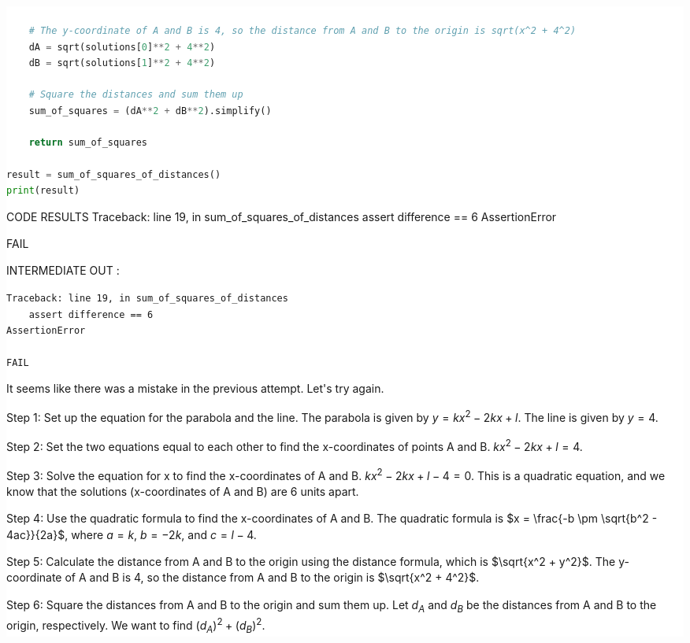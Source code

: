 ```python

    # The y-coordinate of A and B is 4, so the distance from A and B to the origin is sqrt(x^2 + 4^2)
    dA = sqrt(solutions[0]**2 + 4**2)
    dB = sqrt(solutions[1]**2 + 4**2)

    # Square the distances and sum them up
    sum_of_squares = (dA**2 + dB**2).simplify()

    return sum_of_squares

result = sum_of_squares_of_distances()
print(result)
```

CODE RESULTS Traceback: line 19, in sum_of_squares_of_distances
    assert difference == 6
AssertionError

FAIL


INTERMEDIATE OUT :
```output
Traceback: line 19, in sum_of_squares_of_distances
    assert difference == 6
AssertionError

FAIL

```
It seems like there was a mistake in the previous attempt. Let's try again.

Step 1: Set up the equation for the parabola and the line.
The parabola is given by $y = kx^2 - 2kx + l$. The line is given by $y = 4$.

Step 2: Set the two equations equal to each other to find the x-coordinates of points A and B.
$kx^2 - 2kx + l = 4$.

Step 3: Solve the equation for x to find the x-coordinates of A and B.
$kx^2 - 2kx + l - 4 = 0$.
This is a quadratic equation, and we know that the solutions (x-coordinates of A and B) are 6 units apart.

Step 4: Use the quadratic formula to find the x-coordinates of A and B.
The quadratic formula is $x = \frac{-b \pm \sqrt{b^2 - 4ac}}{2a}$, where $a = k$, $b = -2k$, and $c = l - 4$.

Step 5: Calculate the distance from A and B to the origin using the distance formula, which is $\sqrt{x^2 + y^2}$.
The y-coordinate of A and B is 4, so the distance from A and B to the origin is $\sqrt{x^2 + 4^2}$.

Step 6: Square the distances from A and B to the origin and sum them up.
Let $d_A$ and $d_B$ be the distances from A and B to the origin, respectively. We want to find $(d_A)^2 + (d_B)^2$.
